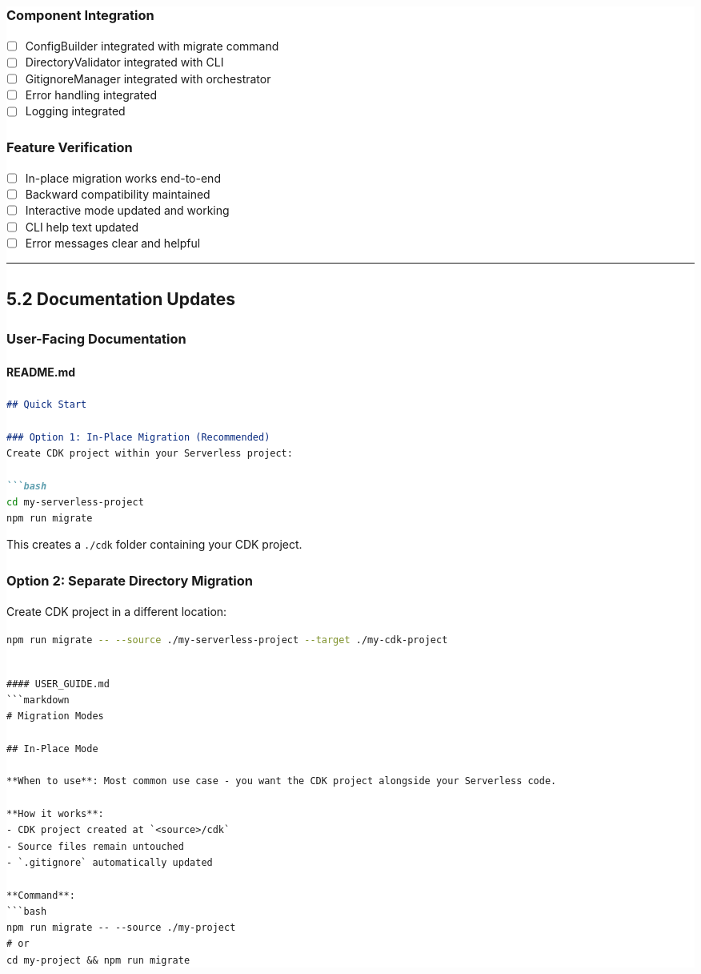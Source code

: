### Component Integration
- [ ] ConfigBuilder integrated with migrate command
- [ ] DirectoryValidator integrated with CLI
- [ ] GitignoreManager integrated with orchestrator
- [ ] Error handling integrated
- [ ] Logging integrated

### Feature Verification
- [ ] In-place migration works end-to-end
- [ ] Backward compatibility maintained
- [ ] Interactive mode updated and working
- [ ] CLI help text updated
- [ ] Error messages clear and helpful

---

## 5.2 Documentation Updates

### User-Facing Documentation

#### README.md
```markdown
## Quick Start

### Option 1: In-Place Migration (Recommended)
Create CDK project within your Serverless project:

```bash
cd my-serverless-project
npm run migrate
```

This creates a `./cdk` folder containing your CDK project.

### Option 2: Separate Directory Migration
Create CDK project in a different location:

```bash
npm run migrate -- --source ./my-serverless-project --target ./my-cdk-project
```
```

#### USER_GUIDE.md
```markdown
# Migration Modes

## In-Place Mode

**When to use**: Most common use case - you want the CDK project alongside your Serverless code.

**How it works**:
- CDK project created at `<source>/cdk`
- Source files remain untouched
- `.gitignore` automatically updated

**Command**:
```bash
npm run migrate -- --source ./my-project
# or
cd my-project && npm run migrate
```
